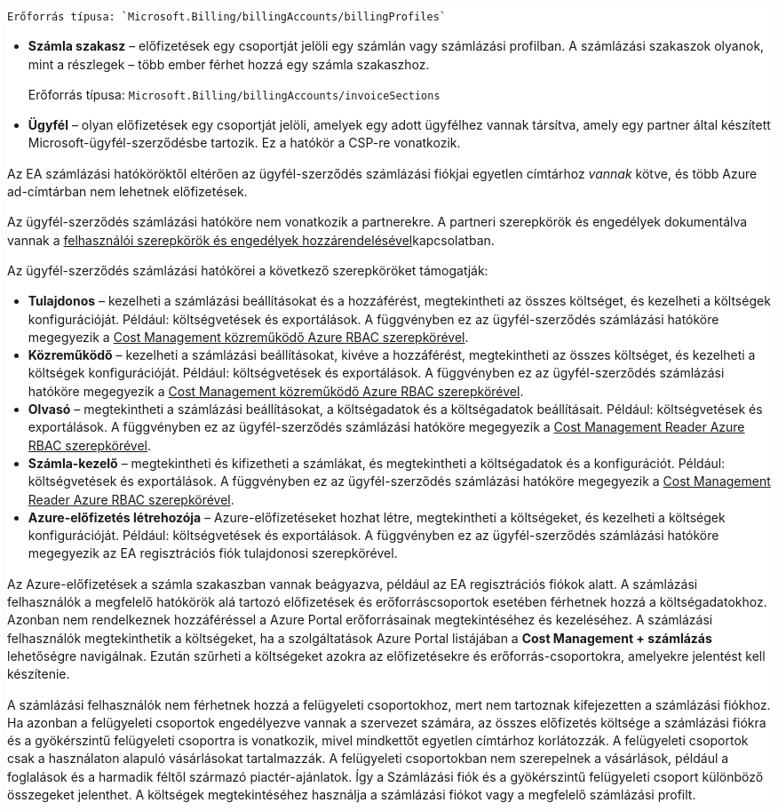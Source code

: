    Erőforrás típusa: `Microsoft.Billing/billingAccounts/billingProfiles`

- **Számla szakasz** – előfizetések egy csoportját jelöli egy számlán vagy számlázási profilban. A számlázási szakaszok olyanok, mint a részlegek – több ember férhet hozzá egy számla szakaszhoz.

    Erőforrás típusa: `Microsoft.Billing/billingAccounts/invoiceSections`

- **Ügyfél** – olyan előfizetések egy csoportját jelöli, amelyek egy adott ügyfélhez vannak társítva, amely egy partner által készített Microsoft-ügyfél-szerződésbe tartozik. Ez a hatókör a CSP-re vonatkozik.

Az EA számlázási hatóköröktől eltérően az ügyfél-szerződés számlázási fiókjai egyetlen címtárhoz _vannak_ kötve, és több Azure ad-címtárban nem lehetnek előfizetések.

Az ügyfél-szerződés számlázási hatóköre nem vonatkozik a partnerekre. A partneri szerepkörök és engedélyek dokumentálva vannak a [felhasználói szerepkörök és engedélyek hozzárendelésével](/partner-center/permissions-overview)kapcsolatban.

Az ügyfél-szerződés számlázási hatókörei a következő szerepköröket támogatják:

- **Tulajdonos** – kezelheti a számlázási beállításokat és a hozzáférést, megtekintheti az összes költséget, és kezelheti a költségek konfigurációját. Például: költségvetések és exportálások. A függvényben ez az ügyfél-szerződés számlázási hatóköre megegyezik a [Cost Management közreműködő Azure RBAC szerepkörével](../role-based-access-control/built-in-roles.md#cost-management-contributor).
- **Közreműködő** – kezelheti a számlázási beállításokat, kivéve a hozzáférést, megtekintheti az összes költséget, és kezelheti a költségek konfigurációját. Például: költségvetések és exportálások. A függvényben ez az ügyfél-szerződés számlázási hatóköre megegyezik a [Cost Management közreműködő Azure RBAC szerepkörével](../role-based-access-control/built-in-roles.md#cost-management-contributor).
- **Olvasó** – megtekintheti a számlázási beállításokat, a költségadatok és a költségadatok beállításait. Például: költségvetések és exportálások. A függvényben ez az ügyfél-szerződés számlázási hatóköre megegyezik a [Cost Management Reader Azure RBAC szerepkörével](../role-based-access-control/built-in-roles.md#cost-management-reader).
- **Számla-kezelő** – megtekintheti és kifizetheti a számlákat, és megtekintheti a költségadatok és a konfigurációt. Például: költségvetések és exportálások. A függvényben ez az ügyfél-szerződés számlázási hatóköre megegyezik a [Cost Management Reader Azure RBAC szerepkörével](../role-based-access-control/built-in-roles.md#cost-management-reader).
- **Azure-előfizetés létrehozója** – Azure-előfizetéseket hozhat létre, megtekintheti a költségeket, és kezelheti a költségek konfigurációját. Például: költségvetések és exportálások. A függvényben ez az ügyfél-szerződés számlázási hatóköre megegyezik az EA regisztrációs fiók tulajdonosi szerepkörével.

Az Azure-előfizetések a számla szakaszban vannak beágyazva, például az EA regisztrációs fiókok alatt. A számlázási felhasználók a megfelelő hatókörök alá tartozó előfizetések és erőforráscsoportok esetében férhetnek hozzá a költségadatokhoz. Azonban nem rendelkeznek hozzáféréssel a Azure Portal erőforrásainak megtekintéséhez és kezeléséhez. A számlázási felhasználók megtekinthetik a költségeket, ha a szolgáltatások Azure Portal listájában a **Cost Management + számlázás** lehetőségre navigálnak. Ezután szűrheti a költségeket azokra az előfizetésekre és erőforrás-csoportokra, amelyekre jelentést kell készítenie.

A számlázási felhasználók nem férhetnek hozzá a felügyeleti csoportokhoz, mert nem tartoznak kifejezetten a számlázási fiókhoz. Ha azonban a felügyeleti csoportok engedélyezve vannak a szervezet számára, az összes előfizetés költsége a számlázási fiókra és a gyökérszintű felügyeleti csoportra is vonatkozik, mivel mindkettőt egyetlen címtárhoz korlátozzák. A felügyeleti csoportok csak a használaton alapuló vásárlásokat tartalmazzák. A felügyeleti csoportokban nem szerepelnek a vásárlások, például a foglalások és a harmadik féltől származó piactér-ajánlatok. Így a Számlázási fiók és a gyökérszintű felügyeleti csoport különböző összegeket jelenthet. A költségek megtekintéséhez használja a számlázási fiókot vagy a megfelelő számlázási profilt.
